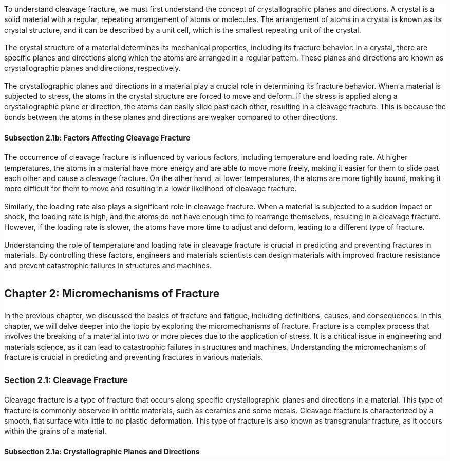 To understand cleavage fracture, we must first understand the concept of crystallographic planes and directions. A crystal is a solid material with a regular, repeating arrangement of atoms or molecules. The arrangement of atoms in a crystal is known as its crystal structure, and it can be described by a unit cell, which is the smallest repeating unit of the crystal.

The crystal structure of a material determines its mechanical properties, including its fracture behavior. In a crystal, there are specific planes and directions along which the atoms are arranged in a regular pattern. These planes and directions are known as crystallographic planes and directions, respectively.

The crystallographic planes and directions in a material play a crucial role in determining its fracture behavior. When a material is subjected to stress, the atoms in the crystal structure are forced to move and deform. If the stress is applied along a crystallographic plane or direction, the atoms can easily slide past each other, resulting in a cleavage fracture. This is because the bonds between the atoms in these planes and directions are weaker compared to other directions.

#### Subsection 2.1b: Factors Affecting Cleavage Fracture

The occurrence of cleavage fracture is influenced by various factors, including temperature and loading rate. At higher temperatures, the atoms in a material have more energy and are able to move more freely, making it easier for them to slide past each other and cause a cleavage fracture. On the other hand, at lower temperatures, the atoms are more tightly bound, making it more difficult for them to move and resulting in a lower likelihood of cleavage fracture.

Similarly, the loading rate also plays a significant role in cleavage fracture. When a material is subjected to a sudden impact or shock, the loading rate is high, and the atoms do not have enough time to rearrange themselves, resulting in a cleavage fracture. However, if the loading rate is slower, the atoms have more time to adjust and deform, leading to a different type of fracture.

Understanding the role of temperature and loading rate in cleavage fracture is crucial in predicting and preventing fractures in materials. By controlling these factors, engineers and materials scientists can design materials with improved fracture resistance and prevent catastrophic failures in structures and machines.


## Chapter 2: Micromechanisms of Fracture

In the previous chapter, we discussed the basics of fracture and fatigue, including definitions, causes, and consequences. In this chapter, we will delve deeper into the topic by exploring the micromechanisms of fracture. Fracture is a complex process that involves the breaking of a material into two or more pieces due to the application of stress. It is a critical issue in engineering and materials science, as it can lead to catastrophic failures in structures and machines. Understanding the micromechanisms of fracture is crucial in predicting and preventing fractures in various materials.

### Section 2.1: Cleavage Fracture

Cleavage fracture is a type of fracture that occurs along specific crystallographic planes and directions in a material. This type of fracture is commonly observed in brittle materials, such as ceramics and some metals. Cleavage fracture is characterized by a smooth, flat surface with little to no plastic deformation. This type of fracture is also known as transgranular fracture, as it occurs within the grains of a material.

#### Subsection 2.1a: Crystallographic Planes and Directions
